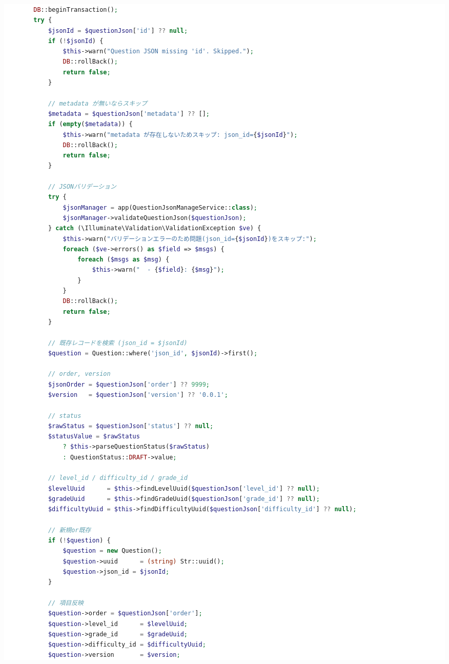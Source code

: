 ```php
        DB::beginTransaction();
        try {
            $jsonId = $questionJson['id'] ?? null;
            if (!$jsonId) {
                $this->warn("Question JSON missing 'id'. Skipped.");
                DB::rollBack();
                return false;
            }

            // metadata が無いならスキップ
            $metadata = $questionJson['metadata'] ?? [];
            if (empty($metadata)) {
                $this->warn("metadata が存在しないためスキップ: json_id={$jsonId}");
                DB::rollBack();
                return false;
            }

            // JSONバリデーション
            try {
                $jsonManager = app(QuestionJsonManageService::class);
                $jsonManager->validateQuestionJson($questionJson);
            } catch (\Illuminate\Validation\ValidationException $ve) {
                $this->warn("バリデーションエラーのため問題(json_id={$jsonId})をスキップ:");
                foreach ($ve->errors() as $field => $msgs) {
                    foreach ($msgs as $msg) {
                        $this->warn("  - {$field}: {$msg}");
                    }
                }
                DB::rollBack();
                return false;
            }

            // 既存レコードを検索 (json_id = $jsonId)
            $question = Question::where('json_id', $jsonId)->first();

            // order, version
            $jsonOrder = $questionJson['order'] ?? 9999;
            $version   = $questionJson['version'] ?? '0.0.1';

            // status
            $rawStatus = $questionJson['status'] ?? null;
            $statusValue = $rawStatus
                ? $this->parseQuestionStatus($rawStatus)
                : QuestionStatus::DRAFT->value;

            // level_id / difficulty_id / grade_id
            $levelUuid      = $this->findLevelUuid($questionJson['level_id'] ?? null);
            $gradeUuid      = $this->findGradeUuid($questionJson['grade_id'] ?? null);
            $difficultyUuid = $this->findDifficultyUuid($questionJson['difficulty_id'] ?? null);

            // 新規or既存
            if (!$question) {
                $question = new Question();
                $question->uuid      = (string) Str::uuid();
                $question->json_id = $jsonId;
            }

            // 項目反映
            $question->order = $questionJson['order'];
            $question->level_id      = $levelUuid;
            $question->grade_id      = $gradeUuid;
            $question->difficulty_id = $difficultyUuid;
            $question->version       = $version;
```